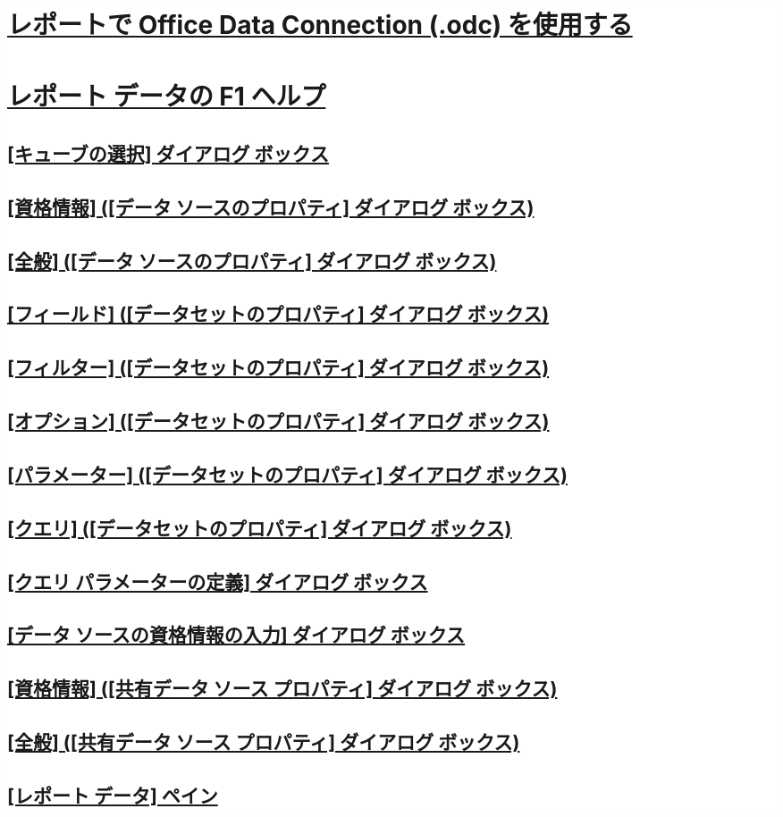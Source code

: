 # [レポートで Office Data Connection (.odc) を使用する](use-an-office-data-connection-odc-with-reports.md)

# [レポート データの F1 ヘルプ](../report-data-f1-help.md)
## [[キューブの選択] ダイアログ ボックス](../cube-selection-dialog-box.md)
## [[資格情報] ([データ ソースのプロパティ] ダイアログ ボックス)](../data-source-properties-dialog-box-credentials.md)
## [[全般] ([データ ソースのプロパティ] ダイアログ ボックス)](../data-source-properties-dialog-box-general.md)
## [[フィールド] ([データセットのプロパティ] ダイアログ ボックス)](../dataset-properties-dialog-box-fields.md)
## [[フィルター] ([データセットのプロパティ] ダイアログ ボックス)](../report-data/dataset-properties-dialog-box-filters.md)
## [[オプション] ([データセットのプロパティ] ダイアログ ボックス)](../dataset-properties-dialog-box-options.md)
## [[パラメーター] ([データセットのプロパティ] ダイアログ ボックス)](../report-data/dataset-properties-dialog-box-parameters.md)
## [[クエリ] ([データセットのプロパティ] ダイアログ ボックス)](../dataset-properties-dialog-box-query.md)
## [[クエリ パラメーターの定義] ダイアログ ボックス](define-query-parameters-dialog-box.md)
## [[データ ソースの資格情報の入力] ダイアログ ボックス](../enter-data-source-credentials-dialog-box.md)
## [[資格情報] ([共有データ ソース プロパティ] ダイアログ ボックス)](../shared-data-source-properties-dialog-box-credentials.md)
## [[全般] ([共有データ ソース プロパティ] ダイアログ ボックス)](../shared-data-source-properties-dialog-box-general.md)
## [[レポート データ] ペイン](report-data-pane.md)
